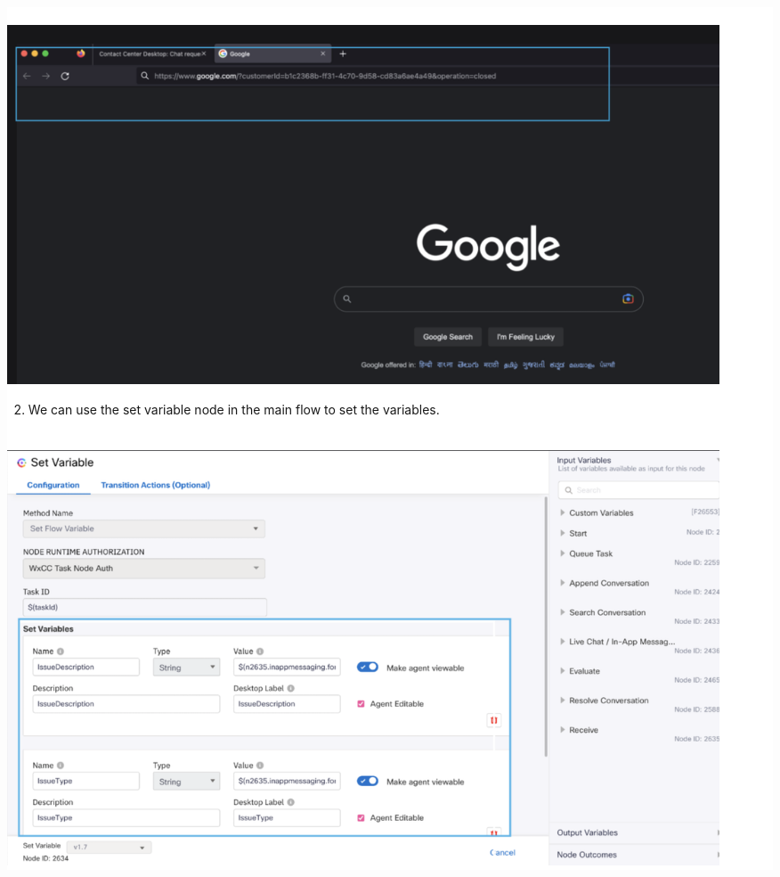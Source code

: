   <br><img width="800" alt="Screenpop" src="../../images/ScreenPopClosed.png"><br>

2. We can use the set variable node in the main flow to set the variables.

  <br><img width="800" alt="SetVariableNode" src="../../images/SetVariableNode.png"><br>
